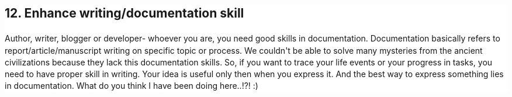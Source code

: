 ## 12. Enhance writing/documentation skill
Author, writer, blogger or developer- whoever you are, you need good skills in documentation. Documentation basically refers to report/article/manuscript writing on specific topic or process. We couldn't be able to solve many mysteries from the ancient civilizations because they lack this documentation skills. So, if you want to trace your life events or your progress in tasks, you need to have proper skill in writing. Your idea is useful only then when you express it. And the best way to express something lies in documentation. What do you think I have been doing here..!?! :) 


[Python programming]: https://www.python.org/
[R programming]: https://www.r-project.org/
[C++ programming]: https://isocpp.org
[PHP]: https://secure.php.net/
[MySQL]: https://www.mysql.com
[Overleaf]: https://www.overleaf.com/gallery/tagged/cv
[ShareLatex]: https://www.sharelatex.com/templates/cv-or-resume
[t1]: https://templates.office.com/en-us/CV-resume-TM00002021
[t2]: https://templates.office.com/en-us/Resumes-and-Cover-Letters
[Hloom]: http://www.hloom.com/resumes/
[Linkedin]: https://www.linkedin.com
[Huff]: https://www.huffingtonpost.com



[^1]: [6 inspirational success quotes reach highest goals](https://buzz.strayer.edu/success-project/6-inspirational-success-quotes-reach-highest-goals/)
[^2]: [R vs Python for Data Science: The Winner is...](https://www.kdnuggets.com/2015/05/r-vs-python-data-science.html)
[^3]: [Why do programming competition contestants use C++ and Java?](https://stackoverflow.com/questions/3380993/why-do-programming-competition-contestants-use-c-and-java)
[^4]: [Which language is better for competitive coding?](https://discuss.codechef.com/questions/47211/which-language-is-better-for-competitive-coding)
[^5]: [Why do most people prefer C++ for competitive programming?](https://www.quora.com/Why-do-most-people-prefer-C++-for-competitive-programming)
[^6]: [Why LinkedIn Is the Most Powerful Marketing Tool of the 21st Century](https://www.huffingtonpost.com/anfernee-chansamooth/why-linkedin-is-the-most-_b_5706017.html)